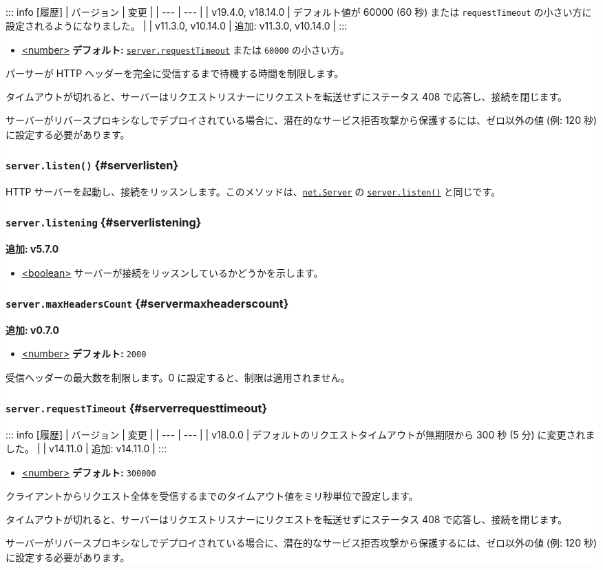 ::: info [履歴]
| バージョン | 変更 |
| --- | --- |
| v19.4.0, v18.14.0 | デフォルト値が 60000 (60 秒) または `requestTimeout` の小さい方に設定されるようになりました。 |
| v11.3.0, v10.14.0 | 追加: v11.3.0, v10.14.0 |
:::

- [\<number\>](https://developer.mozilla.org/en-US/docs/Web/JavaScript/Data_structures#Number_type) **デフォルト:** [`server.requestTimeout`](/ja/nodejs/api/http#serverrequesttimeout) または `60000` の小さい方。

パーサーが HTTP ヘッダーを完全に受信するまで待機する時間を制限します。

タイムアウトが切れると、サーバーはリクエストリスナーにリクエストを転送せずにステータス 408 で応答し、接続を閉じます。

サーバーがリバースプロキシなしでデプロイされている場合に、潜在的なサービス拒否攻撃から保護するには、ゼロ以外の値 (例: 120 秒) に設定する必要があります。

### `server.listen()` {#serverlisten}

HTTP サーバーを起動し、接続をリッスンします。このメソッドは、[`net.Server`](/ja/nodejs/api/net#class-netserver) の [`server.listen()`](/ja/nodejs/api/net#serverlisten) と同じです。

### `server.listening` {#serverlistening}

**追加: v5.7.0**

- [\<boolean\>](https://developer.mozilla.org/en-US/docs/Web/JavaScript/Data_structures#Boolean_type) サーバーが接続をリッスンしているかどうかを示します。

### `server.maxHeadersCount` {#servermaxheaderscount}

**追加: v0.7.0**

- [\<number\>](https://developer.mozilla.org/en-US/docs/Web/JavaScript/Data_structures#Number_type) **デフォルト:** `2000`

受信ヘッダーの最大数を制限します。0 に設定すると、制限は適用されません。

### `server.requestTimeout` {#serverrequesttimeout}

::: info [履歴]
| バージョン | 変更 |
| --- | --- |
| v18.0.0 | デフォルトのリクエストタイムアウトが無期限から 300 秒 (5 分) に変更されました。 |
| v14.11.0 | 追加: v14.11.0 |
:::

- [\<number\>](https://developer.mozilla.org/en-US/docs/Web/JavaScript/Data_structures#Number_type) **デフォルト:** `300000`

クライアントからリクエスト全体を受信するまでのタイムアウト値をミリ秒単位で設定します。

タイムアウトが切れると、サーバーはリクエストリスナーにリクエストを転送せずにステータス 408 で応答し、接続を閉じます。

サーバーがリバースプロキシなしでデプロイされている場合に、潜在的なサービス拒否攻撃から保護するには、ゼロ以外の値 (例: 120 秒) に設定する必要があります。
